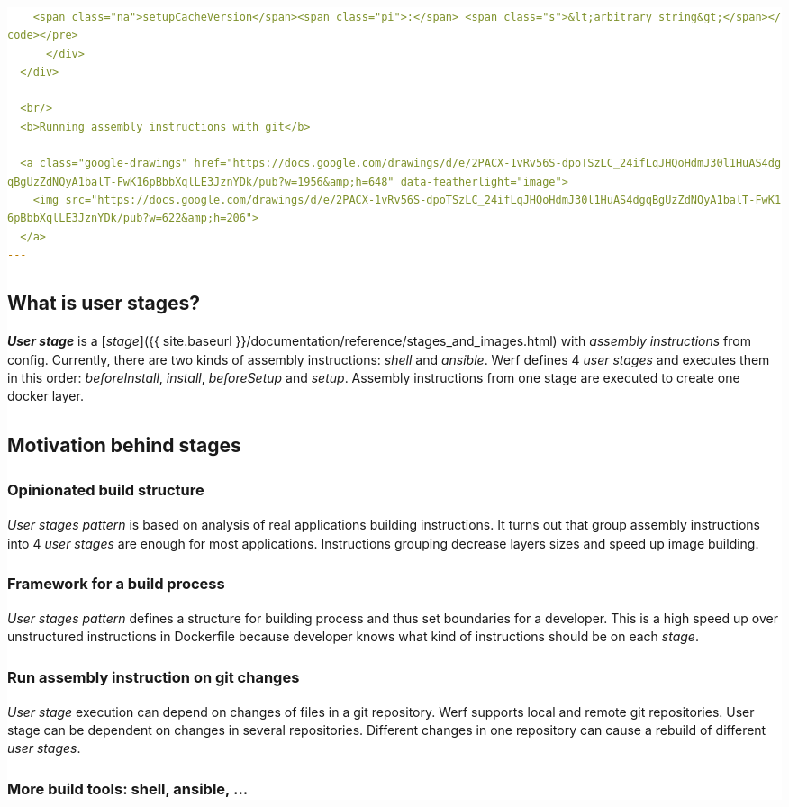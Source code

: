 ```yaml
    <span class="na">setupCacheVersion</span><span class="pi">:</span> <span class="s">&lt;arbitrary string&gt;</span></code></pre>
      </div>
  </div>

  <br/>
  <b>Running assembly instructions with git</b>

  <a class="google-drawings" href="https://docs.google.com/drawings/d/e/2PACX-1vRv56S-dpoTSzLC_24ifLqJHQoHdmJ30l1HuAS4dgqBgUzZdNQyA1balT-FwK16pBbbXqlLE3JznYDk/pub?w=1956&amp;h=648" data-featherlight="image">
    <img src="https://docs.google.com/drawings/d/e/2PACX-1vRv56S-dpoTSzLC_24ifLqJHQoHdmJ30l1HuAS4dgqBgUzZdNQyA1balT-FwK16pBbbXqlLE3JznYDk/pub?w=622&amp;h=206">
  </a>
---
```


## What is user stages?

***User stage*** is a [_stage_]({{ site.baseurl }}/documentation/reference/stages_and_images.html) with _assembly instructions_ from config.
Currently, there are two kinds of assembly instructions: _shell_ and _ansible_. Werf
defines 4 _user stages_ and executes them in this order: _beforeInstall_, _install_,
_beforeSetup_ and _setup_. Assembly instructions from one stage are executed to
create one docker layer.

## Motivation behind stages

### Opinionated build structure

_User stages pattern_ is based on analysis of real applications building
instructions. It turns out that group assembly instructions into 4 _user stages_
are enough for most applications. Instructions grouping decrease layers sizes
and speed up image building.

### Framework for a build process

_User stages pattern_ defines a structure for building process and thus set
boundaries for a developer. This is a high speed up over unstructured
instructions in Dockerfile because developer knows what kind of instructions
should be on each _stage_.

### Run assembly instruction on git changes

_User stage_ execution can depend on changes of files in a git repository. Werf
supports local and remote git repositories. User stage can be
dependent on changes in several repositories. Different changes in one
repository can cause a rebuild of different _user stages_.

### More build tools: shell, ansible, ...
